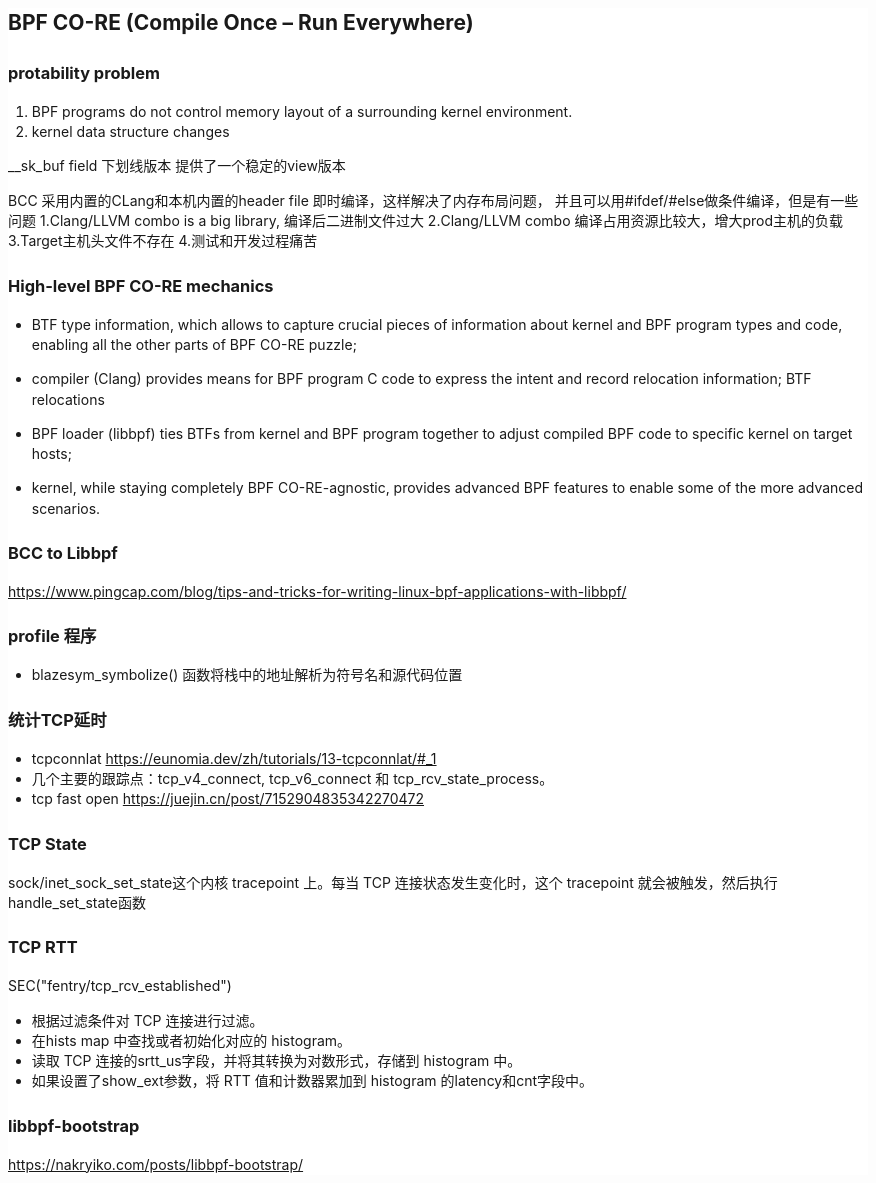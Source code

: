 ## BPF CO-RE (Compile Once – Run Everywhere)

### protability problem
1. BPF programs do not control memory layout of a surrounding kernel environment.
2. kernel data structure changes

__sk_buf field 下划线版本 提供了一个稳定的view版本

BCC 采用内置的CLang和本机内置的header file 即时编译，这样解决了内存布局问题，
并且可以用#ifdef/#else做条件编译，但是有一些问题
1.Clang/LLVM combo is a big library, 编译后二进制文件过大
2.Clang/LLVM combo 编译占用资源比较大，增大prod主机的负载
3.Target主机头文件不存在
4.测试和开发过程痛苦

### High-level BPF CO-RE mechanics
- BTF type information, which allows to capture crucial pieces of information about kernel and BPF program types and code, enabling all the other parts of BPF CO-RE puzzle;

- compiler (Clang) provides means for BPF program C code to express the intent and record relocation information; BTF relocations 

- BPF loader (libbpf) ties BTFs from kernel and BPF program together to adjust compiled BPF code to specific kernel on target hosts;

- kernel, while staying completely BPF CO-RE-agnostic, provides advanced BPF features to enable some of the more advanced scenarios.

### BCC to Libbpf
https://www.pingcap.com/blog/tips-and-tricks-for-writing-linux-bpf-applications-with-libbpf/

### profile 程序
- blazesym_symbolize() 函数将栈中的地址解析为符号名和源代码位置

### 统计TCP延时
- tcpconnlat https://eunomia.dev/zh/tutorials/13-tcpconnlat/#_1
- 几个主要的跟踪点：tcp_v4_connect, tcp_v6_connect 和 tcp_rcv_state_process。
- tcp fast open https://juejin.cn/post/7152904835342270472

### TCP State
sock/inet_sock_set_state这个内核 tracepoint 上。每当 TCP 连接状态发生变化时，这个 tracepoint 就会被触发，然后执行handle_set_state函数

### TCP RTT
SEC("fentry/tcp_rcv_established")
- 根据过滤条件对 TCP 连接进行过滤。
- 在hists map 中查找或者初始化对应的 histogram。
- 读取 TCP 连接的srtt_us字段，并将其转换为对数形式，存储到 histogram 中。
- 如果设置了show_ext参数，将 RTT 值和计数器累加到 histogram 的latency和cnt字段中。

### libbpf-bootstrap
https://nakryiko.com/posts/libbpf-bootstrap/
